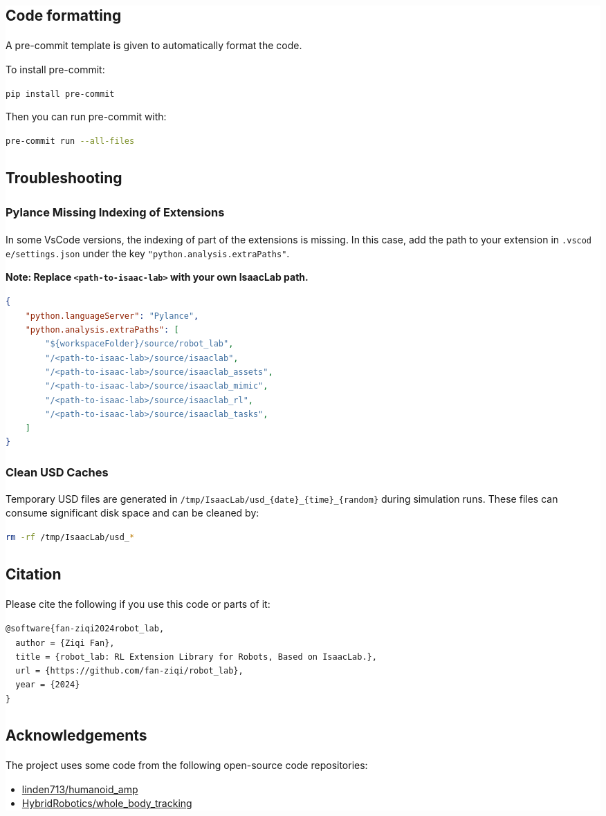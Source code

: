 ## Code formatting

A pre-commit template is given to automatically format the code.

To install pre-commit:

```bash
pip install pre-commit
```

Then you can run pre-commit with:

```bash
pre-commit run --all-files
```

## Troubleshooting

### Pylance Missing Indexing of Extensions

In some VsCode versions, the indexing of part of the extensions is missing. In this case, add the path to your extension in `.vscode/settings.json` under the key `"python.analysis.extraPaths"`.

**Note: Replace `<path-to-isaac-lab>` with your own IsaacLab path.**

```json
{
    "python.languageServer": "Pylance",
    "python.analysis.extraPaths": [
        "${workspaceFolder}/source/robot_lab",
        "/<path-to-isaac-lab>/source/isaaclab",
        "/<path-to-isaac-lab>/source/isaaclab_assets",
        "/<path-to-isaac-lab>/source/isaaclab_mimic",
        "/<path-to-isaac-lab>/source/isaaclab_rl",
        "/<path-to-isaac-lab>/source/isaaclab_tasks",
    ]
}
```

### Clean USD Caches

Temporary USD files are generated in `/tmp/IsaacLab/usd_{date}_{time}_{random}` during simulation runs. These files can consume significant disk space and can be cleaned by:

```bash
rm -rf /tmp/IsaacLab/usd_*
```

## Citation

Please cite the following if you use this code or parts of it:

```
@software{fan-ziqi2024robot_lab,
  author = {Ziqi Fan},
  title = {robot_lab: RL Extension Library for Robots, Based on IsaacLab.},
  url = {https://github.com/fan-ziqi/robot_lab},
  year = {2024}
}
```

## Acknowledgements

The project uses some code from the following open-source code repositories:

- [linden713/humanoid_amp](https://github.com/linden713/humanoid_amp)
- [HybridRobotics/whole_body_tracking](https://github.com/HybridRobotics/whole_body_tracking)
